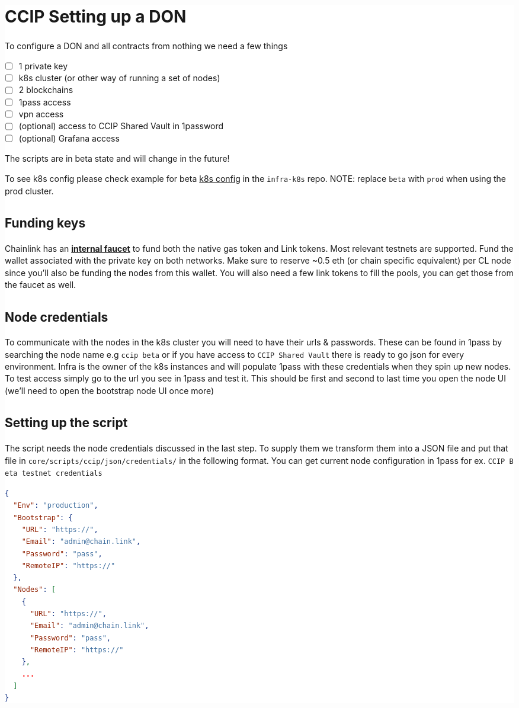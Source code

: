 # CCIP Setting up a DON
To configure a DON and all contracts from nothing we need a few things

- [ ]  1 private key
- [ ]  k8s cluster (or other way of running a set of nodes)
- [ ]  2 blockchains
- [ ]  1pass access
- [ ]  vpn access
- [ ]  (optional) access to CCIP Shared Vault in 1password
- [ ]  (optional) Grafana access

The scripts are in beta state and will change in the future!

To see k8s config please check example for beta [k8s config](https://github.com/smartcontractkit/infra-k8s/tree/main/projects/chainlink/files/chainlink-clusters/clc-ocr-multichain-ccip-beta/config.yaml) in the `infra-k8s` repo. NOTE: replace `beta` with `prod` when using the prod cluster.

## Funding keys

Chainlink has an **[internal faucet](https://internal-apps-ui.main.prod.cldev.sh/faucets)** to fund both the native gas token and Link tokens. Most relevant testnets are supported. Fund the wallet associated with the private key on both networks. Make sure to reserve ~0.5 eth (or chain specific equivalent) per CL node since you’ll also be funding the nodes from this wallet. You will also need a few link tokens to fill the pools, you can get those from the faucet as well.

## Node credentials

To communicate with the nodes in the k8s cluster you will need to have their urls & passwords. These can be found in 1pass by searching the node name e.g `ccip beta` or if you have access to `CCIP Shared Vault` there is ready to go json for every environment. Infra is the owner of the k8s instances and will populate 1pass with these credentials when they spin up new nodes. To test access simply go to the url you see in 1pass and test it. This should be first and second to last time you open the node UI (we’ll need to open the bootstrap node UI once more)

## Setting up the script

The script needs the node credentials discussed in the last step. To supply them we transform them into a JSON file and put that file in `core/scripts/ccip/json/credentials/` in the following format. You can get current node configuration in 1pass for ex. `CCIP Beta testnet credentials`

```json
{
  "Env": "production",
  "Bootstrap": {
    "URL": "https://",
    "Email": "admin@chain.link",
    "Password": "pass",
    "RemoteIP": "https://"
  },
  "Nodes": [
    {
      "URL": "https://",
      "Email": "admin@chain.link",
      "Password": "pass",
      "RemoteIP": "https://"
    },
    ...
  ]
}
```
